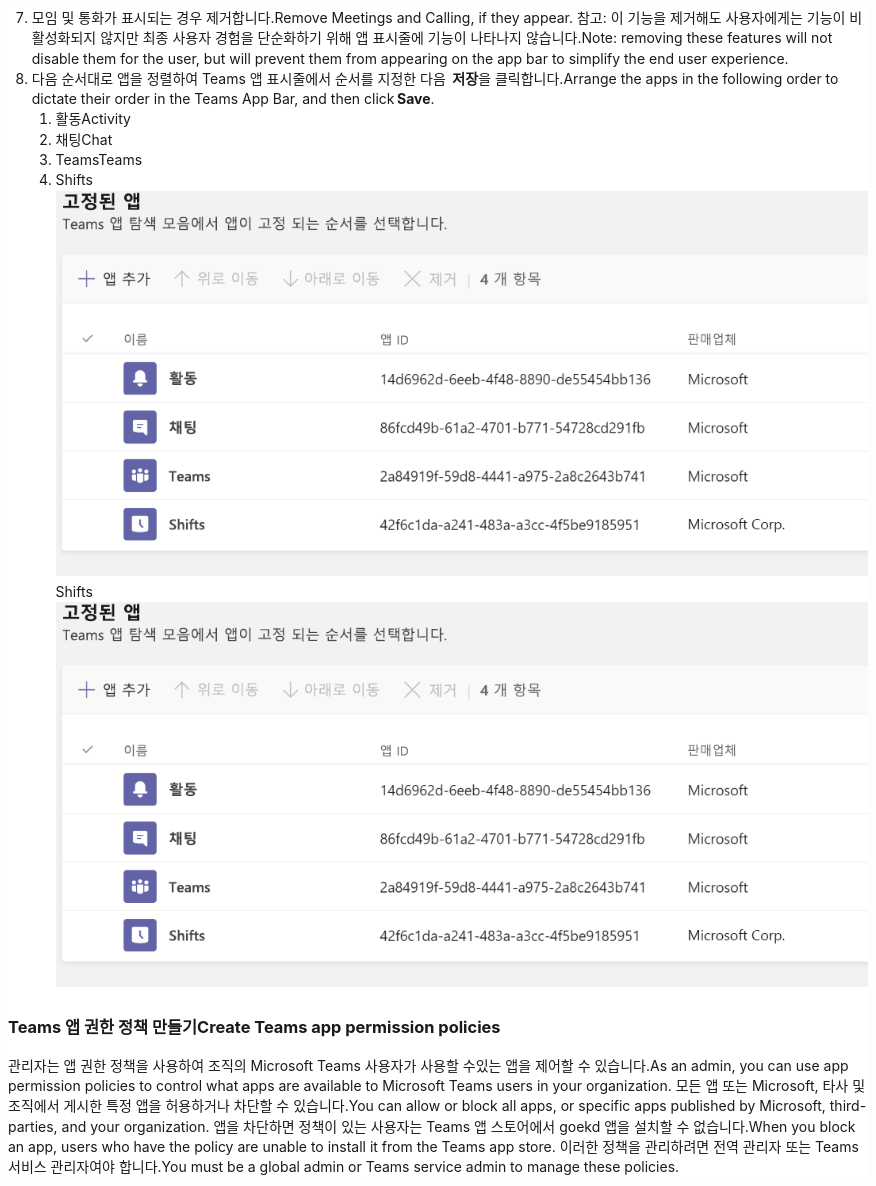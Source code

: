7. <span data-ttu-id="c6583-294">모임 및 통화가 표시되는 경우 제거합니다.</span><span class="sxs-lookup"><span data-stu-id="c6583-294">Remove Meetings and Calling, if they appear.</span></span> <span data-ttu-id="c6583-295">참고: 이 기능을 제거해도 사용자에게는 기능이 비활성화되지 않지만 최종 사용자 경험을 단순화하기 위해 앱 표시줄에 기능이 나타나지 않습니다.</span><span class="sxs-lookup"><span data-stu-id="c6583-295">Note: removing these features will not disable them for the user, but will prevent them from appearing on the app bar to simplify the end user experience.</span></span>
8. <span data-ttu-id="c6583-296">다음 순서대로 앱을 정렬하여 Teams 앱 표시줄에서 순서를 지정한 다음  **저장**을 클릭합니다.</span><span class="sxs-lookup"><span data-stu-id="c6583-296">Arrange the apps in the following order to dictate their order in the Teams App Bar, and then click **Save**.</span></span>
    1. <span data-ttu-id="c6583-297">활동</span><span class="sxs-lookup"><span data-stu-id="c6583-297">Activity</span></span>
    1. <span data-ttu-id="c6583-298">채팅</span><span class="sxs-lookup"><span data-stu-id="c6583-298">Chat</span></span>
    1. <span data-ttu-id="c6583-299">Teams</span><span class="sxs-lookup"><span data-stu-id="c6583-299">Teams</span></span>
    1. <span data-ttu-id="c6583-300">Shifts ![직원 앱 목록의 스크린샷](media/FLW-Worker-Pinned-Apps.png)</span><span class="sxs-lookup"><span data-stu-id="c6583-300">Shifts ![Screenshot of the worker apps list in order.](media/FLW-Worker-Pinned-Apps.png)</span></span>

### <a name="create-teams-app-permission-policies"></a><span data-ttu-id="c6583-301">Teams 앱 권한 정책 만들기</span><span class="sxs-lookup"><span data-stu-id="c6583-301">Create Teams app permission policies</span></span>

<span data-ttu-id="c6583-302">관리자는 앱 권한 정책을 사용하여 조직의 Microsoft Teams 사용자가 사용할 수있는 앱을 제어할 수 있습니다.</span><span class="sxs-lookup"><span data-stu-id="c6583-302">As an admin, you can use app permission policies to control what apps are available to Microsoft Teams users in your organization.</span></span> <span data-ttu-id="c6583-303">모든 앱 또는 Microsoft, 타사 및 조직에서 게시한 특정 앱을 허용하거나 차단할 수 있습니다.</span><span class="sxs-lookup"><span data-stu-id="c6583-303">You can allow or block all apps, or specific apps published by Microsoft, third-parties, and your organization.</span></span> <span data-ttu-id="c6583-304">앱을 차단하면 정책이 있는 사용자는 Teams 앱 스토어에서 goekd 앱을 설치할 수 없습니다.</span><span class="sxs-lookup"><span data-stu-id="c6583-304">When you block an app, users who have the policy are unable to install it from the Teams app store.</span></span> <span data-ttu-id="c6583-305">이러한 정책을 관리하려면 전역 관리자 또는 Teams 서비스 관리자여야 합니다.</span><span class="sxs-lookup"><span data-stu-id="c6583-305">You must be a global admin or Teams service admin to manage these policies.</span></span>
